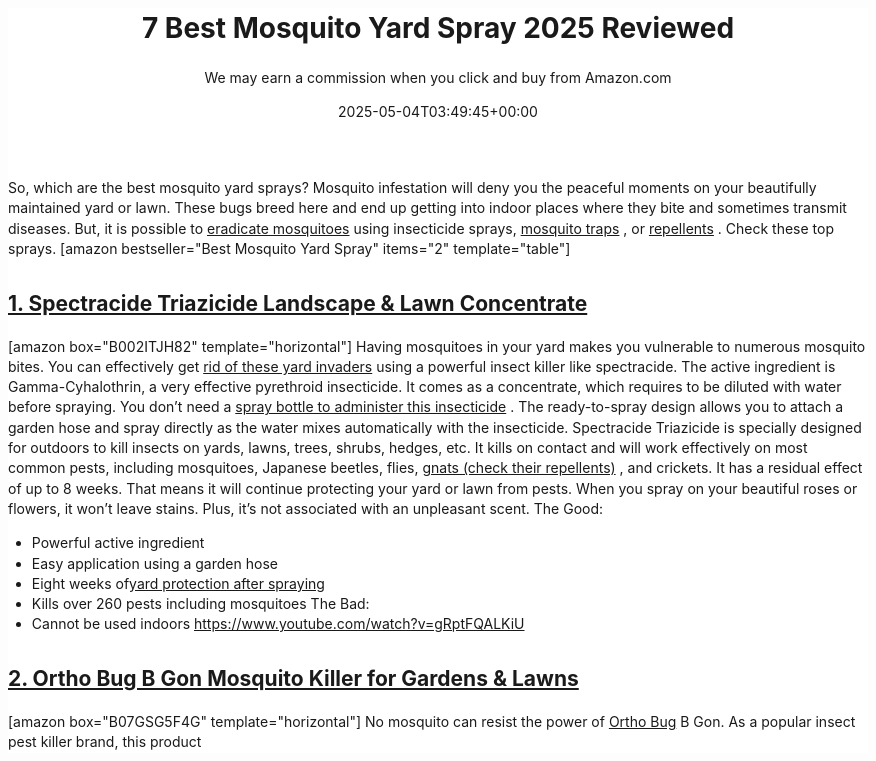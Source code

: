 ﻿---
author: We may earn a commission when you click and buy from Amazon.com
layout: post
title: 7 Best Mosquito Yard Spray 2025 Reviewed
date: '2025-05-04T03:49:45+00:00'
categories:
- Mosquitoes
- Product Reviews
tags: []
slug: /best-mosquito-yard-spray/
lastmod: 2025-05-07T12:21:24+03:00
---

So, which are the best mosquito yard sprays? Mosquito infestation will deny you the peaceful moments on your beautifully maintained yard or lawn.
These bugs breed here and end up getting into indoor places where they bite and sometimes transmit diseases.
But, it is possible to
[eradicate mosquitoes](https://www.mdpi.com/1660-4601/14/3/246)
using insecticide sprays,
[mosquito traps](https://pestpolicy.com/best-mosquito-trap/)
, or
[repellents](https://pestpolicy.com/best-mosquito-repellent-for-yard/)
. Check these top sprays.
[amazon bestseller="Best Mosquito Yard Spray" items="2" template="table"]
## [**1. Spectracide Triazicide Landscape & Lawn Concentrate**](https://www.amazon.com/dp/B002ITJH82/?tag=p-policy-20)
[amazon box="B002ITJH82" template="horizontal"]
Having mosquitoes in your yard makes you vulnerable to numerous mosquito bites. You can effectively get
[rid of these yard invaders](https://pestpolicy.com/how-to-get-rid-of-squirrels-in-the-yard/)
using a powerful insect killer like spectracide. The active ingredient is Gamma-Cyhalothrin, a very effective pyrethroid insecticide.
It comes as a concentrate, which requires to be diluted with water before spraying. You don’t need a
[spray bottle to administer this insecticide](https://pestpolicy.com/raid-ant-roach-killer-insecticide-spray-review/)
. The ready-to-spray design allows you to attach a garden hose and spray directly as the water mixes automatically with the insecticide.
Spectracide Triazicide is specially designed for outdoors to kill insects on yards, lawns, trees, shrubs, hedges, etc. It kills on contact and will work effectively on most common pests, including mosquitoes, Japanese beetles, flies,
[gnats (check their repellents)](https://pestpolicy.com/best-gnat-repellents/)
, and crickets.
It has a residual effect of up to 8 weeks. That means it will continue protecting your yard or lawn from pests. When you spray on your beautiful roses or flowers, it won’t leave stains. Plus, it’s not associated with an unpleasant scent.
The Good:
- Powerful active ingredient
- Easy application using a garden hose
- Eight weeks of[yard protection after spraying](https://pestpolicy.com/best-flea-spray-for-yard/)
- Kills over 260 pests including mosquitoes
The Bad:
- Cannot be used indoors
https://www.youtube.com/watch?v=gRptFQALKiU
## [**2. Ortho Bug B Gon Mosquito Killer for Gardens & Lawns**](https://www.amazon.com/dp/B07GSG5F4G/?tag=p-policy-20)
[amazon box="B07GSG5F4G" template="horizontal"]
No mosquito can resist the power of
[Ortho Bug](https://pestpolicy.com/ortho-home-defense-dual-action-bed-bug-killer-review/)
B Gon. As a popular insect pest killer brand, this product